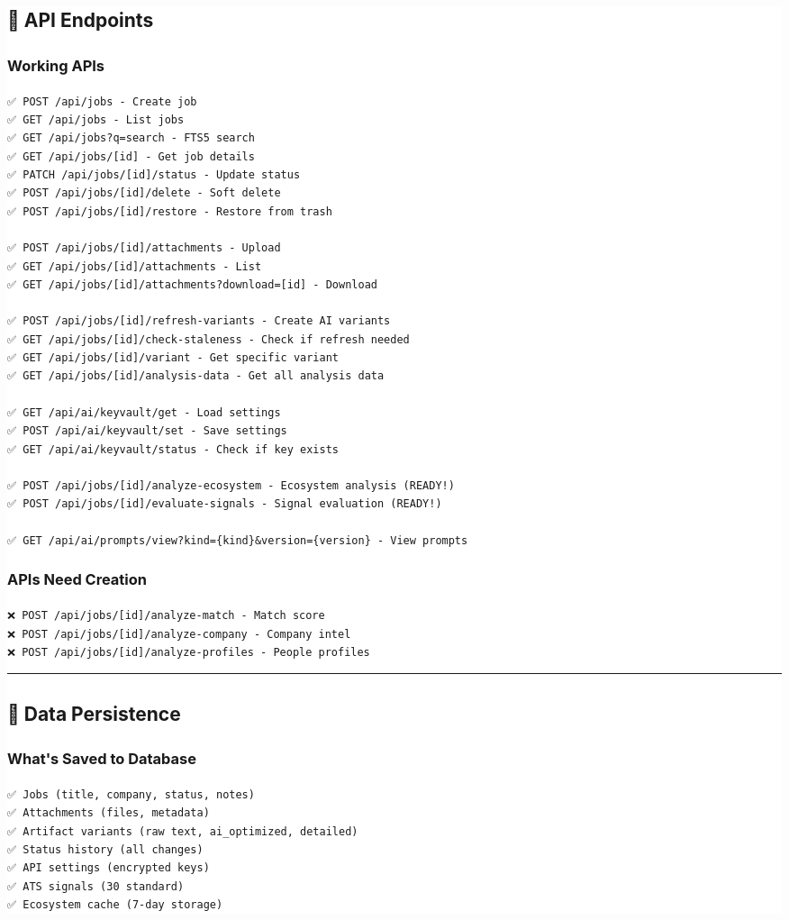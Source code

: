 
## 🔌 **API Endpoints**

### Working APIs

```
✅ POST /api/jobs - Create job
✅ GET /api/jobs - List jobs
✅ GET /api/jobs?q=search - FTS5 search
✅ GET /api/jobs/[id] - Get job details
✅ PATCH /api/jobs/[id]/status - Update status
✅ POST /api/jobs/[id]/delete - Soft delete
✅ POST /api/jobs/[id]/restore - Restore from trash

✅ POST /api/jobs/[id]/attachments - Upload
✅ GET /api/jobs/[id]/attachments - List
✅ GET /api/jobs/[id]/attachments?download=[id] - Download

✅ POST /api/jobs/[id]/refresh-variants - Create AI variants
✅ GET /api/jobs/[id]/check-staleness - Check if refresh needed
✅ GET /api/jobs/[id]/variant - Get specific variant
✅ GET /api/jobs/[id]/analysis-data - Get all analysis data

✅ GET /api/ai/keyvault/get - Load settings
✅ POST /api/ai/keyvault/set - Save settings
✅ GET /api/ai/keyvault/status - Check if key exists

✅ POST /api/jobs/[id]/analyze-ecosystem - Ecosystem analysis (READY!)
✅ POST /api/jobs/[id]/evaluate-signals - Signal evaluation (READY!)

✅ GET /api/ai/prompts/view?kind={kind}&version={version} - View prompts
```

### APIs Need Creation

```
❌ POST /api/jobs/[id]/analyze-match - Match score
❌ POST /api/jobs/[id]/analyze-company - Company intel
❌ POST /api/jobs/[id]/analyze-profiles - People profiles
```

---

## 💾 **Data Persistence**

### What's Saved to Database

```
✅ Jobs (title, company, status, notes)
✅ Attachments (files, metadata)
✅ Artifact variants (raw text, ai_optimized, detailed)
✅ Status history (all changes)
✅ API settings (encrypted keys)
✅ ATS signals (30 standard)
✅ Ecosystem cache (7-day storage)
```
